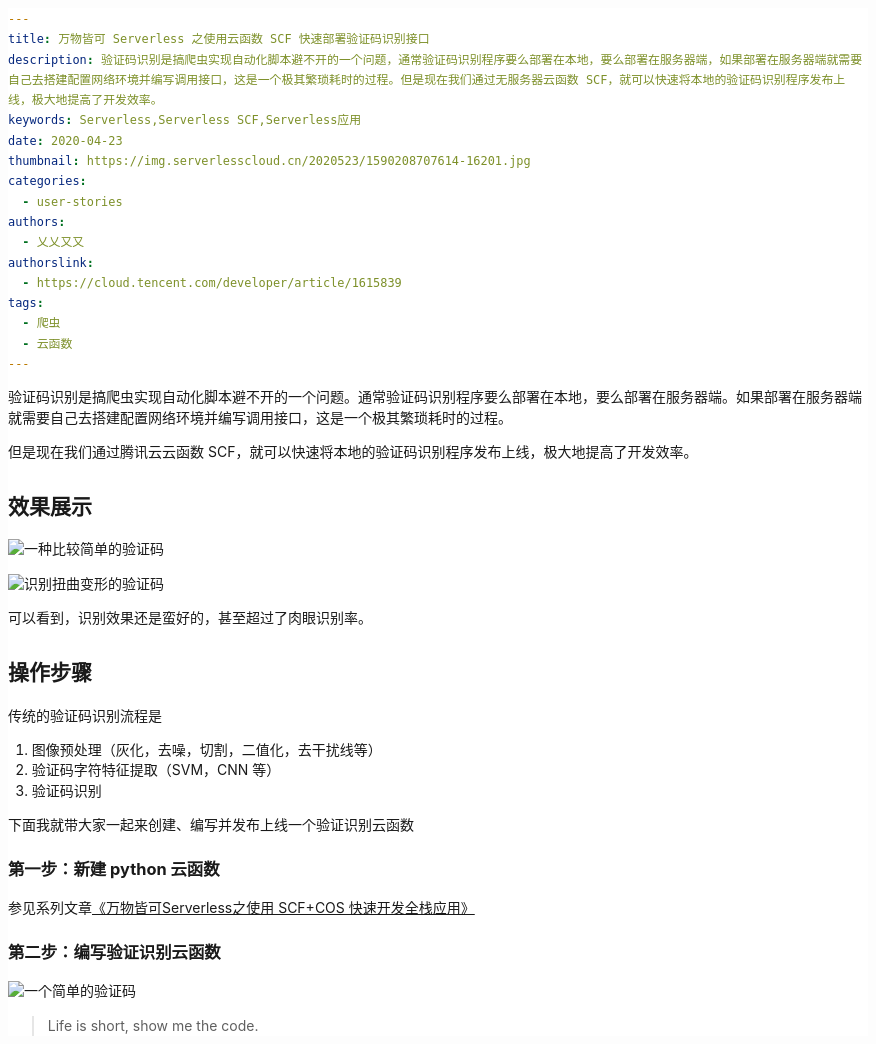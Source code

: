```yaml
---
title: 万物皆可 Serverless 之使用云函数 SCF 快速部署验证码识别接口
description: 验证码识别是搞爬虫实现自动化脚本避不开的一个问题，通常验证码识别程序要么部署在本地，要么部署在服务器端，如果部署在服务器端就需要自己去搭建配置网络环境并编写调用接口，这是一个极其繁琐耗时的过程。但是现在我们通过无服务器云函数 SCF，就可以快速将本地的验证码识别程序发布上线，极大地提高了开发效率。
keywords: Serverless,Serverless SCF,Serverless应用
date: 2020-04-23
thumbnail: https://img.serverlesscloud.cn/2020523/1590208707614-16201.jpg
categories:
  - user-stories
authors:
  - 乂乂又又
authorslink:
  - https://cloud.tencent.com/developer/article/1615839
tags:
  - 爬虫
  - 云函数
---
```


验证码识别是搞爬虫实现自动化脚本避不开的一个问题。通常验证码识别程序要么部署在本地，要么部署在服务器端。如果部署在服务器端就需要自己去搭建配置网络环境并编写调用接口，这是一个极其繁琐耗时的过程。

但是现在我们通过腾讯云云函数 SCF，就可以快速将本地的验证码识别程序发布上线，极大地提高了开发效率。

## 效果展示

![一种比较简单的验证码](https://img.serverlesscloud.cn/2020523/1590208707883-16201.jpg)

![识别扭曲变形的验证码](https://img.serverlesscloud.cn/2020523/1590208707787-16201.jpg)

可以看到，识别效果还是蛮好的，甚至超过了肉眼识别率。

## 操作步骤

传统的验证码识别流程是

1. 图像预处理（灰化，去噪，切割，二值化，去干扰线等）
2. 验证码字符特征提取（SVM，CNN 等）
3. 验证码识别

下面我就带大家一起来创建、编写并发布上线一个验证识别云函数

### 第一步：新建 python 云函数

参见系列文章[《万物皆可Serverless之使用 SCF+COS 快速开发全栈应用》](https://serverlesscloud.cn/blog/2020-04-23-serverless-scf-cos/)

### 第二步：编写验证识别云函数

![一个简单的验证码](https://img.serverlesscloud.cn/2020523/1590208707700-16201.jpg)

> Life is short, show me the code.
